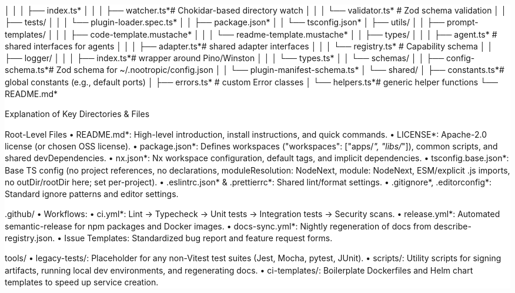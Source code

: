 │ │ │ ├── index.ts\*
│ │ │ ├── watcher.ts\*# Chokidar-based directory watch
│ │ │ └── validator.ts\* # Zod schema validation
│ │ ├── tests/
│ │ │ └── plugin-loader.spec.ts\*
│ │ ├── package.json\*
│ │ └── tsconfig.json\*
│ ├── utils/
│ │ ├── prompt-templates/
│ │ │ ├── code-template.mustache\*
│ │ │ └── readme-template.mustache\*
│ │ ├── types/
│ │ │ ├── agent.ts\* # shared interfaces for agents
│ │ │ ├── adapter.ts\*# shared adapter interfaces
│ │ │ └── registry.ts\* # Capability schema
│ │ ├── logger/
│ │ │ ├── index.ts\*# wrapper around Pino/Winston
│ │ │ └── types.ts\*
│ │ └── schemas/
│ │ ├── config-schema.ts\*# Zod schema for ~/.nootropic/config.json
│ │ └── plugin-manifest-schema.ts\*
│ └── shared/
│ ├── constants.ts\*# global constants (e.g., default ports)
│ ├── errors.ts\* # custom Error classes
│ └── helpers.ts\*# generic helper functions
└── README.md\*

Explanation of Key Directories & Files

Root-Level Files
• README.md\*: High-level introduction, install instructions, and quick commands.
• LICENSE\*: Apache-2.0 license (or chosen OSS license).
• package.json\*: Defines workspaces ("workspaces": \["apps/*", "libs/*"]), common scripts, and shared devDependencies.
• nx.json\*: Nx workspace configuration, default tags, and implicit dependencies.
• tsconfig.base.json\*: Base TS config (no project references, no declarations, moduleResolution: NodeNext, module: NodeNext, ESM/explicit .js imports, no outDir/rootDir here; set per-project).
• .eslintrc.json\* & .prettierrc\*: Shared lint/format settings.
• .gitignore\*, .editorconfig\*: Standard ignore patterns and editor settings.

.github/
• Workflows:
• ci.yml\*: Lint → Typecheck → Unit tests → Integration tests → Security scans.
• release.yml\*: Automated semantic-release for npm packages and Docker images.
• docs-sync.yml\*: Nightly regeneration of docs from describe-registry.json.
• Issue Templates: Standardized bug report and feature request forms.

tools/
• legacy-tests/: Placeholder for any non-Vitest test suites (Jest, Mocha, pytest, JUnit).
• scripts/: Utility scripts for signing artifacts, running local dev environments, and regenerating docs.
• ci-templates/: Boilerplate Dockerfiles and Helm chart templates to speed up service creation.

